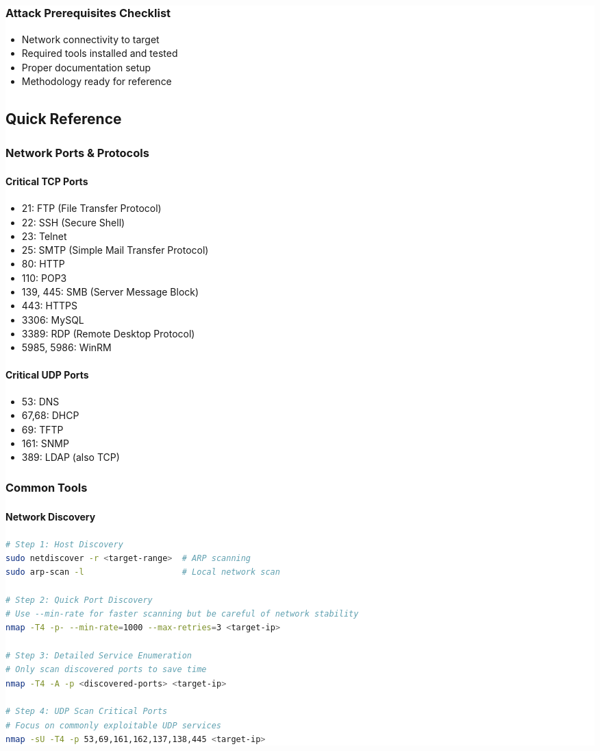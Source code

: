 ### Attack Prerequisites Checklist
- Network connectivity to target
- Required tools installed and tested
- Proper documentation setup
- Methodology ready for reference

## Quick Reference

### Network Ports & Protocols

#### Critical TCP Ports
- 21: FTP (File Transfer Protocol)
- 22: SSH (Secure Shell)
- 23: Telnet
- 25: SMTP (Simple Mail Transfer Protocol)
- 80: HTTP
- 110: POP3
- 139, 445: SMB (Server Message Block)
- 443: HTTPS
- 3306: MySQL
- 3389: RDP (Remote Desktop Protocol)
- 5985, 5986: WinRM

#### Critical UDP Ports
- 53: DNS
- 67,68: DHCP
- 69: TFTP
- 161: SNMP
- 389: LDAP (also TCP)

### Common Tools

#### Network Discovery
```bash
# Step 1: Host Discovery
sudo netdiscover -r <target-range>  # ARP scanning
sudo arp-scan -l                    # Local network scan

# Step 2: Quick Port Discovery
# Use --min-rate for faster scanning but be careful of network stability
nmap -T4 -p- --min-rate=1000 --max-retries=3 <target-ip>

# Step 3: Detailed Service Enumeration
# Only scan discovered ports to save time
nmap -T4 -A -p <discovered-ports> <target-ip>

# Step 4: UDP Scan Critical Ports
# Focus on commonly exploitable UDP services
nmap -sU -T4 -p 53,69,161,162,137,138,445 <target-ip>
```
